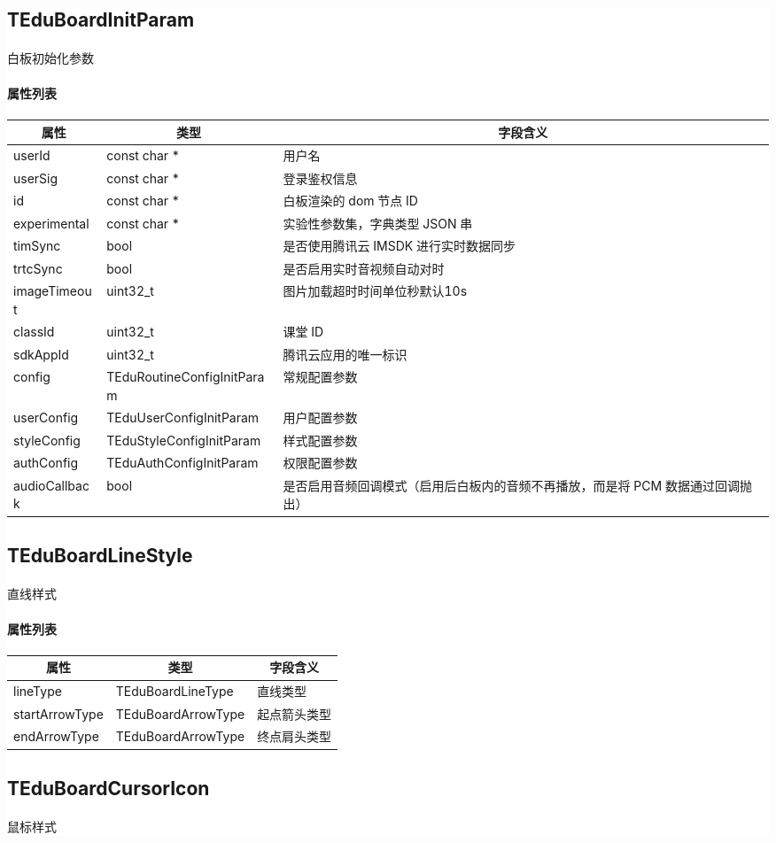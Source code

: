 


## TEduBoardInitParam
白板初始化参数 

#### 属性列表

| 属性 | 类型 | 字段含义 |
| --- | --- | --- |
| userId | const char * | 用户名  |
| userSig | const char * | 登录鉴权信息  |
| id | const char * | 白板渲染的 dom 节点 ID  |
| experimental | const char * | 实验性参数集，字典类型 JSON 串  |
| timSync | bool | 是否使用腾讯云 IMSDK 进行实时数据同步  |
| trtcSync | bool | 是否启用实时音视频自动对时  |
| imageTimeout | uint32_t | 图片加载超时时间单位秒默认10s  |
| classId | uint32_t | 课堂 ID  |
| sdkAppId | uint32_t | 腾讯云应用的唯一标识  |
| config | TEduRoutineConfigInitParam | 常规配置参数  |
| userConfig | TEduUserConfigInitParam | 用户配置参数  |
| styleConfig | TEduStyleConfigInitParam | 样式配置参数  |
| authConfig | TEduAuthConfigInitParam | 权限配置参数  |
| audioCallback | bool | 是否启用音频回调模式（启用后白板内的音频不再播放，而是将 PCM 数据通过回调抛出）  |




## TEduBoardLineStyle
直线样式 

#### 属性列表

| 属性 | 类型 | 字段含义 |
| --- | --- | --- |
| lineType | TEduBoardLineType | 直线类型  |
| startArrowType | TEduBoardArrowType | 起点箭头类型  |
| endArrowType | TEduBoardArrowType | 终点肩头类型  |




## TEduBoardCursorIcon
鼠标样式 

